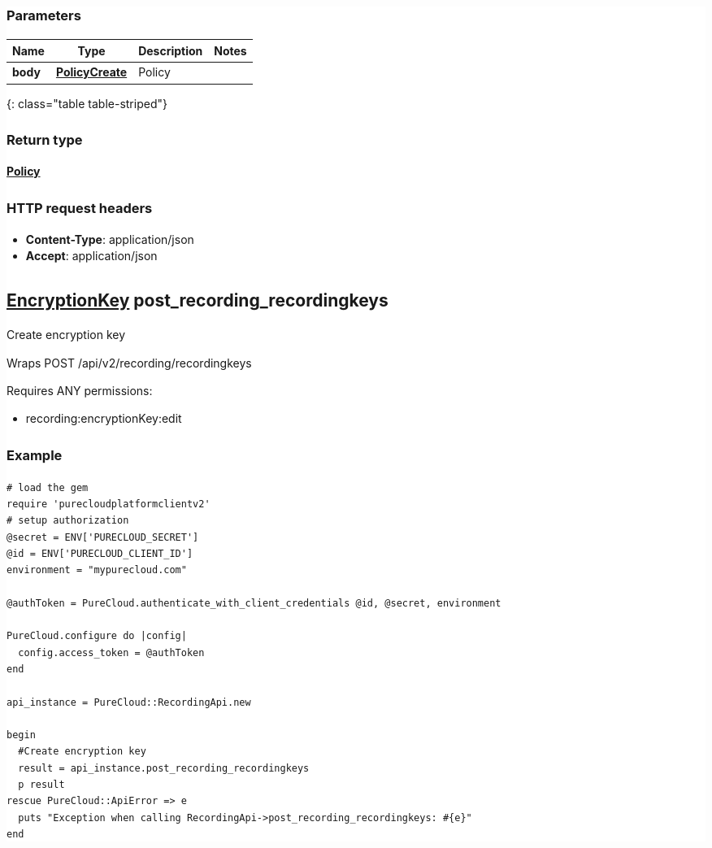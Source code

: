 ### Parameters

Name | Type | Description  | Notes
------------- | ------------- | ------------- | -------------
 **body** | [**PolicyCreate**](PolicyCreate.html)| Policy |  |
{: class="table table-striped"}


### Return type

[**Policy**](Policy.html)

### HTTP request headers

 - **Content-Type**: application/json
 - **Accept**: application/json



<a name="post_recording_recordingkeys"></a>

## [**EncryptionKey**](EncryptionKey.html) post_recording_recordingkeys



Create encryption key



Wraps POST /api/v2/recording/recordingkeys 

Requires ANY permissions: 

* recording:encryptionKey:edit


### Example
```{"language":"ruby"}
# load the gem
require 'purecloudplatformclientv2'
# setup authorization
@secret = ENV['PURECLOUD_SECRET']
@id = ENV['PURECLOUD_CLIENT_ID']
environment = "mypurecloud.com"

@authToken = PureCloud.authenticate_with_client_credentials @id, @secret, environment

PureCloud.configure do |config|
  config.access_token = @authToken
end

api_instance = PureCloud::RecordingApi.new

begin
  #Create encryption key
  result = api_instance.post_recording_recordingkeys
  p result
rescue PureCloud::ApiError => e
  puts "Exception when calling RecordingApi->post_recording_recordingkeys: #{e}"
end
```
